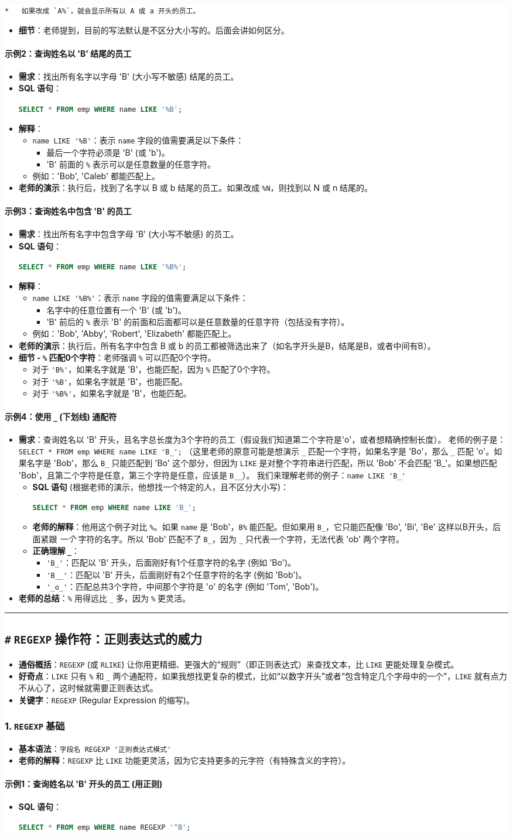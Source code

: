     *   如果改成 `A%`，就会显示所有以 A 或 a 开头的员工。
*   **细节**：老师提到，目前的写法默认是不区分大小写的。后面会讲如何区分。
#### 示例2：查询姓名以 'B' 结尾的员工
*   **需求**：找出所有名字以字母 'B' (大小写不敏感) 结尾的员工。
*   **SQL 语句**：
    ```sql
    SELECT * FROM emp WHERE name LIKE '%B';
    ```
*   **解释**：
    *   `name LIKE '%B'`：表示 `name` 字段的值需要满足以下条件：
        *   最后一个字符必须是 'B' (或 'b')。
        *   'B' 前面的 `%` 表示可以是任意数量的任意字符。
    *   例如：'Bob', 'Caleb' 都能匹配上。
*   **老师的演示**：执行后，找到了名字以 B 或 b 结尾的员工。如果改成 `%N`，则找到以 N 或 n 结尾的。
#### 示例3：查询姓名中包含 'B' 的员工
*   **需求**：找出所有名字中包含字母 'B' (大小写不敏感) 的员工。
*   **SQL 语句**：
    ```sql
    SELECT * FROM emp WHERE name LIKE '%B%';
    ```
*   **解释**：
    *   `name LIKE '%B%'`：表示 `name` 字段的值需要满足以下条件：
        *   名字中的任意位置有一个 'B' (或 'b')。
        *   'B' 前后的 `%` 表示 'B' 的前面和后面都可以是任意数量的任意字符（包括没有字符）。
    *   例如：'Bob', 'Abby', 'Robert', 'Elizabeth' 都能匹配上。
*   **老师的演示**：执行后，所有名字中包含 B 或 b 的员工都被筛选出来了（如名字开头是B，结尾是B，或者中间有B）。
*   **细节 - `%` 匹配0个字符**：老师强调 `%` 可以匹配0个字符。
    *   对于 `'B%'`，如果名字就是 'B'，也能匹配，因为 `%` 匹配了0个字符。
    *   对于 `'%B'`，如果名字就是 'B'，也能匹配。
    *   对于 `'%B%'`，如果名字就是 'B'，也能匹配。
#### 示例4：使用 `_` (下划线) 通配符
*   **需求**：查询姓名以 'B' 开头，且名字总长度为3个字符的员工（假设我们知道第二个字符是'o'，或者想精确控制长度）。
    老师的例子是：`SELECT * FROM emp WHERE name LIKE 'B_';` （这里老师的原意可能是想演示 `_` 匹配一个字符，如果名字是 'Bo'，那么 `_` 匹配 'o'。如果名字是 'Bob'，那么 `B_` 只能匹配到 'Bo' 这个部分，但因为 `LIKE` 是对整个字符串进行匹配，所以 'Bob' 不会匹配 'B_'。如果想匹配 'Bob'，且第二个字符是任意，第三个字符是任意，应该是 `B__`）。
    我们来理解老师的例子：`name LIKE 'B_'`
    *   **SQL 语句** (根据老师的演示，他想找一个特定的人，且不区分大小写)：
        ```sql
        SELECT * FROM emp WHERE name LIKE 'B_';
        ```
    *   **老师的解释**：他用这个例子对比 `%`。如果 `name` 是 'Bob'，`B%` 能匹配。但如果用 `B_`，它只能匹配像 'Bo', 'Bi', 'Be' 这样以B开头，后面紧跟 *一个* 字符的名字。所以 'Bob' 匹配不了 `B_`，因为 `_` 只代表一个字符，无法代表 'ob' 两个字符。
    *   **正确理解 `_`**：
        *   `'B_'`：匹配以 'B' 开头，后面刚好有1个任意字符的名字 (例如 'Bo')。
        *   `'B__'`：匹配以 'B' 开头，后面刚好有2个任意字符的名字 (例如 'Bob')。
        *   `'_o_'`：匹配总共3个字符，中间那个字符是 'o' 的名字 (例如 'Tom', 'Bob')。
*   **老师的总结**：`%` 用得远比 `_` 多，因为 `%` 更灵活。
---
## `#` `REGEXP` 操作符：正则表达式的威力
*   **通俗概括**：`REGEXP` (或 `RLIKE`) 让你用更精细、更强大的“规则”（即正则表达式）来查找文本，比 `LIKE` 更能处理复杂模式。
*   **好奇点**：`LIKE` 只有 `%` 和 `_` 两个通配符，如果我想找更复杂的模式，比如“以数字开头”或者“包含特定几个字母中的一个”，`LIKE` 就有点力不从心了，这时候就需要正则表达式。
*   **关键字**：`REGEXP` (Regular Expression 的缩写)。
### 1. `REGEXP` 基础
*   **基本语法**：`字段名 REGEXP '正则表达式模式'`
*   **老师的解释**：`REGEXP` 比 `LIKE` 功能更灵活，因为它支持更多的元字符（有特殊含义的字符）。
#### 示例1：查询姓名以 'B' 开头的员工 (用正则)
*   **SQL 语句**：
    ```sql
    SELECT * FROM emp WHERE name REGEXP '^B';